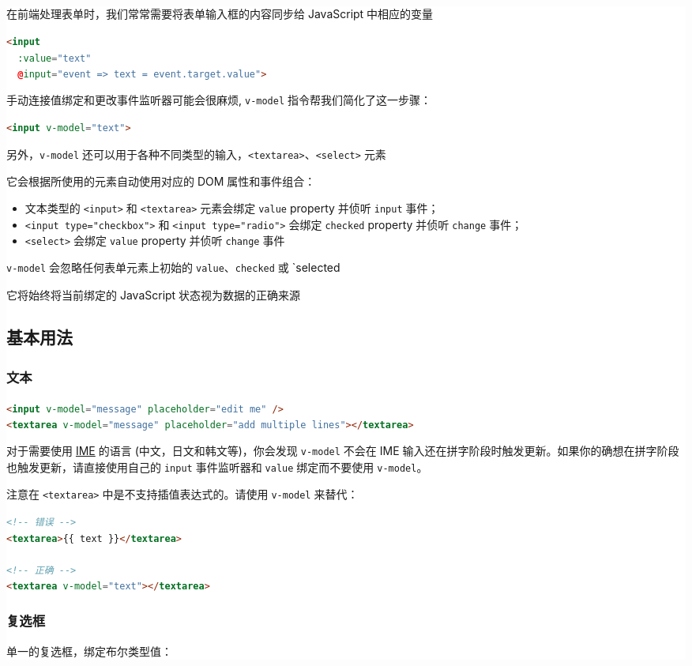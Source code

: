 在前端处理表单时，我们常常需要将表单输入框的内容同步给 JavaScript 中相应的变量

```html
<input
  :value="text"
  @input="event => text = event.target.value">
```

手动连接值绑定和更改事件监听器可能会很麻烦, `v-model` 指令帮我们简化了这一步骤：

```html
<input v-model="text">
```



另外，`v-model` 还可以用于各种不同类型的输入，`<textarea>`、`<select>` 元素

它会根据所使用的元素自动使用对应的 DOM 属性和事件组合：

- 文本类型的 `<input>` 和 `<textarea>` 元素会绑定 `value` property 并侦听 `input` 事件；
- `<input type="checkbox">` 和 `<input type="radio">` 会绑定 `checked` property 并侦听 `change` 事件；
- `<select>` 会绑定 `value` property 并侦听 `change` 事件



`v-model` 会忽略任何表单元素上初始的 `value`、`checked` 或 `selected

它将始终将当前绑定的 JavaScript 状态视为数据的正确来源



## 基本用法

### 文本

```html
<input v-model="message" placeholder="edit me" />
<textarea v-model="message" placeholder="add multiple lines"></textarea>
```



对于需要使用 [IME](https://en.wikipedia.org/wiki/Input_method) 的语言 (中文，日文和韩文等)，你会发现 `v-model` 不会在 IME 输入还在拼字阶段时触发更新。如果你的确想在拼字阶段也触发更新，请直接使用自己的 `input` 事件监听器和 `value` 绑定而不要使用 `v-model`。



注意在 `<textarea>` 中是不支持插值表达式的。请使用 `v-model` 来替代：

```html
<!-- 错误 -->
<textarea>{{ text }}</textarea>

<!-- 正确 -->
<textarea v-model="text"></textarea>
```



### 复选框

单一的复选框，绑定布尔类型值：
